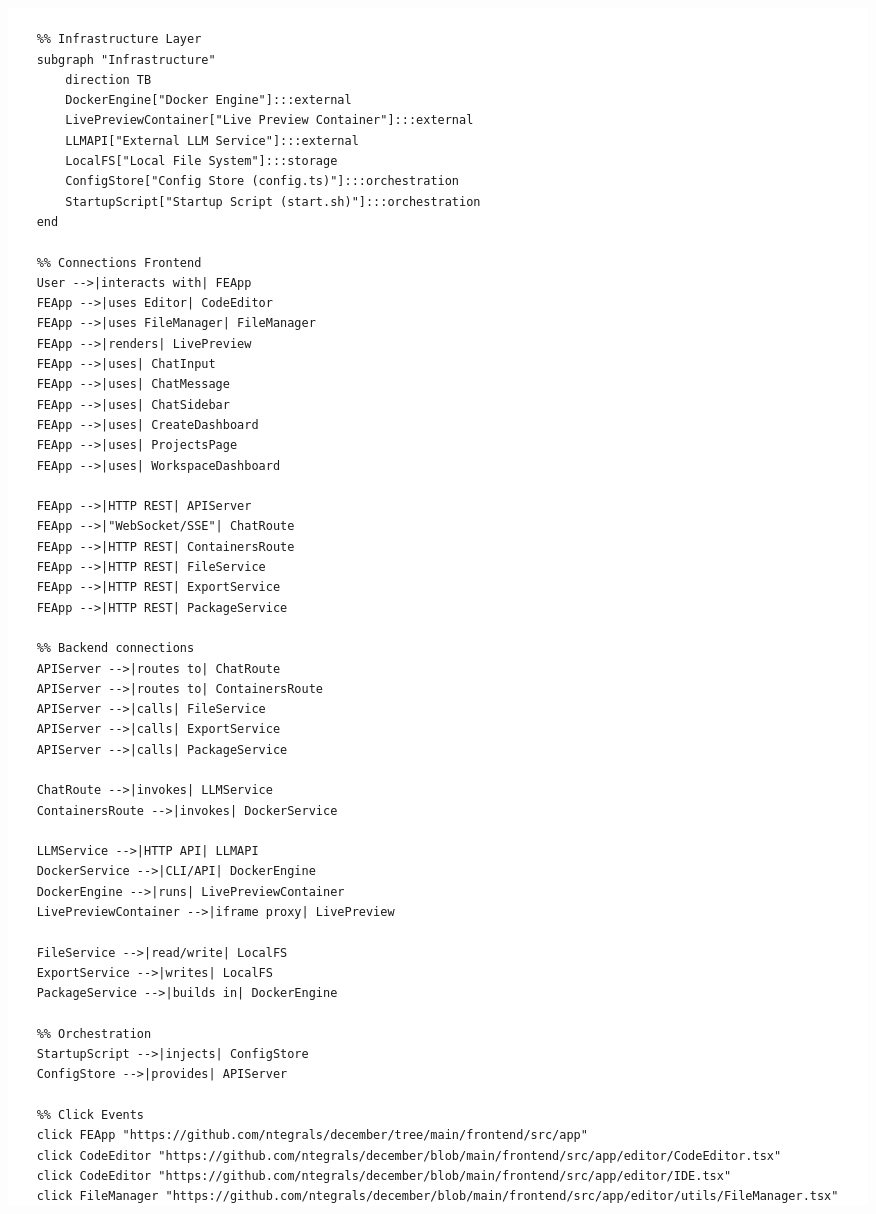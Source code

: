 ```mermaid

    %% Infrastructure Layer
    subgraph "Infrastructure"
        direction TB
        DockerEngine["Docker Engine"]:::external
        LivePreviewContainer["Live Preview Container"]:::external
        LLMAPI["External LLM Service"]:::external
        LocalFS["Local File System"]:::storage
        ConfigStore["Config Store (config.ts)"]:::orchestration
        StartupScript["Startup Script (start.sh)"]:::orchestration
    end

    %% Connections Frontend
    User -->|interacts with| FEApp
    FEApp -->|uses Editor| CodeEditor
    FEApp -->|uses FileManager| FileManager
    FEApp -->|renders| LivePreview
    FEApp -->|uses| ChatInput
    FEApp -->|uses| ChatMessage
    FEApp -->|uses| ChatSidebar
    FEApp -->|uses| CreateDashboard
    FEApp -->|uses| ProjectsPage
    FEApp -->|uses| WorkspaceDashboard

    FEApp -->|HTTP REST| APIServer
    FEApp -->|"WebSocket/SSE"| ChatRoute
    FEApp -->|HTTP REST| ContainersRoute
    FEApp -->|HTTP REST| FileService
    FEApp -->|HTTP REST| ExportService
    FEApp -->|HTTP REST| PackageService

    %% Backend connections
    APIServer -->|routes to| ChatRoute
    APIServer -->|routes to| ContainersRoute
    APIServer -->|calls| FileService
    APIServer -->|calls| ExportService
    APIServer -->|calls| PackageService

    ChatRoute -->|invokes| LLMService
    ContainersRoute -->|invokes| DockerService

    LLMService -->|HTTP API| LLMAPI
    DockerService -->|CLI/API| DockerEngine
    DockerEngine -->|runs| LivePreviewContainer
    LivePreviewContainer -->|iframe proxy| LivePreview

    FileService -->|read/write| LocalFS
    ExportService -->|writes| LocalFS
    PackageService -->|builds in| DockerEngine

    %% Orchestration
    StartupScript -->|injects| ConfigStore
    ConfigStore -->|provides| APIServer

    %% Click Events
    click FEApp "https://github.com/ntegrals/december/tree/main/frontend/src/app"
    click CodeEditor "https://github.com/ntegrals/december/blob/main/frontend/src/app/editor/CodeEditor.tsx"
    click CodeEditor "https://github.com/ntegrals/december/blob/main/frontend/src/app/editor/IDE.tsx"
    click FileManager "https://github.com/ntegrals/december/blob/main/frontend/src/app/editor/utils/FileManager.tsx"
```